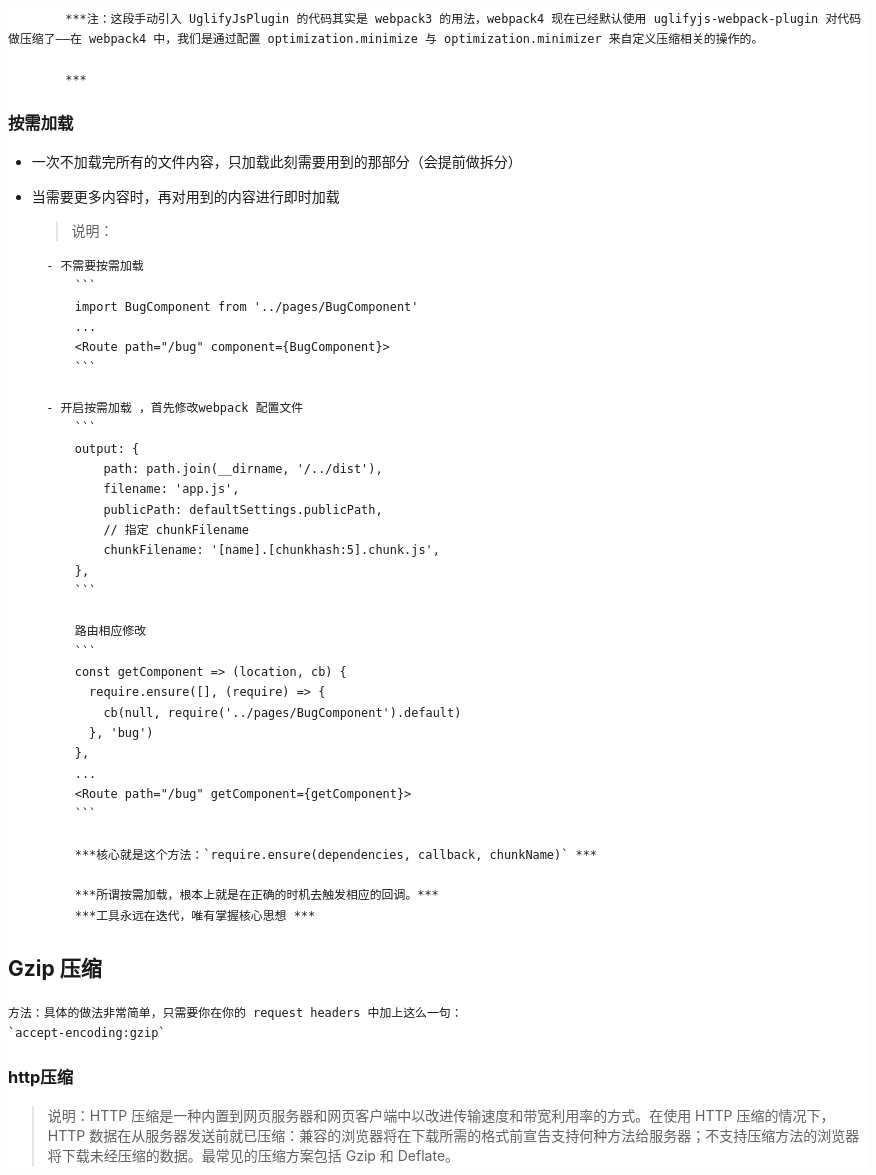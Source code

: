 			***注：这段手动引入 UglifyJsPlugin 的代码其实是 webpack3 的用法，webpack4 现在已经默认使用 uglifyjs-webpack-plugin 对代码做压缩了——在 webpack4 中，我们是通过配置 optimization.minimize 与 optimization.minimizer 来自定义压缩相关的操作的。
			
			***

### 按需加载 

+ 一次不加载完所有的文件内容，只加载此刻需要用到的那部分（会提前做拆分）
+ 当需要更多内容时，再对用到的内容进行即时加载

	> 说明：

		- 不需要按需加载
			```
			import BugComponent from '../pages/BugComponent'
			...
			<Route path="/bug" component={BugComponent}>
			```
	
		- 开启按需加载 ，首先修改webpack 配置文件
			```
			output: {
			    path: path.join(__dirname, '/../dist'),
			    filename: 'app.js',
			    publicPath: defaultSettings.publicPath,
			    // 指定 chunkFilename
			    chunkFilename: '[name].[chunkhash:5].chunk.js',
			},
			```
	
			路由相应修改
			```
			const getComponent => (location, cb) {
			  require.ensure([], (require) => {
			    cb(null, require('../pages/BugComponent').default)
			  }, 'bug')
			},
			...
			<Route path="/bug" getComponent={getComponent}>
			```
	
			***核心就是这个方法：`require.ensure(dependencies, callback, chunkName)` ***
	
			***所谓按需加载，根本上就是在正确的时机去触发相应的回调。***
			***工具永远在迭代，唯有掌握核心思想 ***


##	Gzip 压缩

	方法：具体的做法非常简单，只需要你在你的 request headers 中加上这么一句：
	`accept-encoding:gzip`

### http压缩

>说明：HTTP 压缩是一种内置到网页服务器和网页客户端中以改进传输速度和带宽利用率的方式。在使用 HTTP 压缩的情况下，HTTP 数据在从服务器发送前就已压缩：兼容的浏览器将在下载所需的格式前宣告支持何种方法给服务器；不支持压缩方法的浏览器将下载未经压缩的数据。最常见的压缩方案包括 Gzip 和 Deflate。

